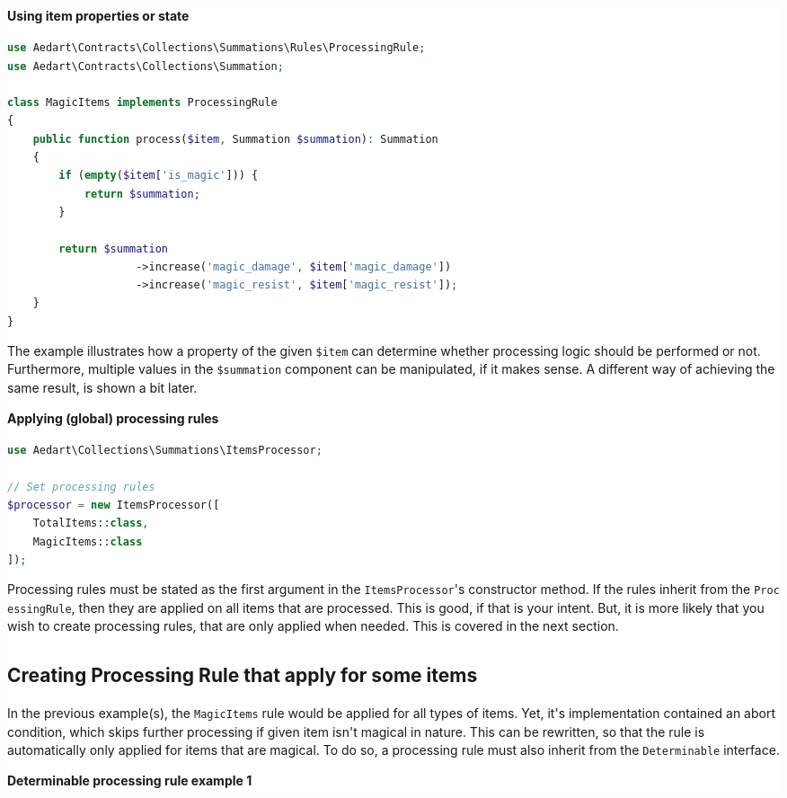 **Using item properties or state**

```php
use Aedart\Contracts\Collections\Summations\Rules\ProcessingRule;
use Aedart\Contracts\Collections\Summation;

class MagicItems implements ProcessingRule
{
    public function process($item, Summation $summation): Summation
    {
        if (empty($item['is_magic'])) {
            return $summation;
        }
        
        return $summation
                    ->increase('magic_damage', $item['magic_damage'])
                    ->increase('magic_resist', $item['magic_resist']);
    }
}
```

The example illustrates how a property of the given `$item` can determine whether processing logic should be performed or not.
Furthermore, multiple values in the `$summation` component can be manipulated, if it makes sense. 
A different way of achieving the same result, is shown a bit later.

**Applying (global) processing rules**

```php
use Aedart\Collections\Summations\ItemsProcessor;

// Set processing rules
$processor = new ItemsProcessor([
    TotalItems::class,
    MagicItems::class
]);
```

Processing rules must be stated as the first argument in the `ItemsProcessor`'s constructor method.
If the rules inherit from the `ProcessingRule`, then they are applied on all items that are processed.
This is good, if that is your intent.
But, it is more likely that you wish to create processing rules, that are only applied when needed.
This is covered in the next section.

## Creating Processing Rule that apply for some items

In the previous example(s), the `MagicItems` rule would be applied for all types of items.
Yet, it's implementation contained an abort condition, which skips further processing if given item isn't magical in nature.
This can be rewritten, so that the rule is automatically only applied for items that are magical.
To do so, a processing rule must also inherit from the `Determinable` interface.

**Determinable processing rule example 1**
